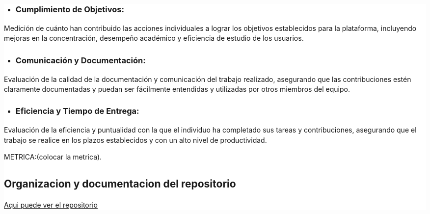 + ### Cumplimiento de Objetivos:
Medición de cuánto han contribuido las acciones individuales a lograr los objetivos establecidos para la plataforma, incluyendo mejoras en la concentración, desempeño académico y eficiencia de estudio de los usuarios.

+ ### Comunicación y Documentación:
Evaluación de la calidad de la documentación y comunicación del trabajo realizado, asegurando que las contribuciones estén claramente documentadas y puedan ser fácilmente entendidas y utilizadas por otros miembros del equipo.
+ ### Eficiencia y Tiempo de Entrega:
Evaluación de la eficiencia y puntualidad con la que el individuo ha completado sus tareas y contribuciones, asegurando que el trabajo se realice en los plazos establecidos y con un alto nivel de productividad.

METRICA:(colocar la metrica).

## Organizacion y documentacion del repositorio
[Aqui puede ver el repositorio](https://github.com/DanielBacelis/Proyecto_FDS)
